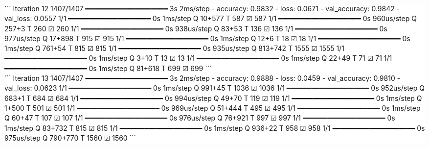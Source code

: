 <div class="k-default-codeblock">
```
Iteration 12
 1407/1407 ━━━━━━━━━━━━━━━━━━━━ 3s 2ms/step - accuracy: 0.9832 - loss: 0.0671 - val_accuracy: 0.9842 - val_loss: 0.0557
 1/1 ━━━━━━━━━━━━━━━━━━━━ 0s 1ms/step  
Q 10+577  T 587  ☑ 587 
 1/1 ━━━━━━━━━━━━━━━━━━━━ 0s 960us/step
Q 257+3   T 260  ☑ 260 
 1/1 ━━━━━━━━━━━━━━━━━━━━ 0s 938us/step
Q 83+53   T 136  ☑ 136 
 1/1 ━━━━━━━━━━━━━━━━━━━━ 0s 977us/step
Q 17+898  T 915  ☑ 915 
 1/1 ━━━━━━━━━━━━━━━━━━━━ 0s 1ms/step  
Q 12+6    T 18   ☑ 18  
 1/1 ━━━━━━━━━━━━━━━━━━━━ 0s 1ms/step  
Q 761+54  T 815  ☑ 815 
 1/1 ━━━━━━━━━━━━━━━━━━━━ 0s 935us/step
Q 813+742 T 1555 ☑ 1555
 1/1 ━━━━━━━━━━━━━━━━━━━━ 0s 1ms/step  
Q 3+10    T 13   ☑ 13  
 1/1 ━━━━━━━━━━━━━━━━━━━━ 0s 1ms/step  
Q 22+49   T 71   ☑ 71  
 1/1 ━━━━━━━━━━━━━━━━━━━━ 0s 1ms/step  
Q 81+618  T 699  ☑ 699 
```
</div>
    
<div class="k-default-codeblock">
```
Iteration 13
 1407/1407 ━━━━━━━━━━━━━━━━━━━━ 3s 2ms/step - accuracy: 0.9888 - loss: 0.0459 - val_accuracy: 0.9810 - val_loss: 0.0623
 1/1 ━━━━━━━━━━━━━━━━━━━━ 0s 1ms/step  
Q 991+45  T 1036 ☑ 1036
 1/1 ━━━━━━━━━━━━━━━━━━━━ 0s 952us/step
Q 683+1   T 684  ☑ 684 
 1/1 ━━━━━━━━━━━━━━━━━━━━ 0s 994us/step
Q 49+70   T 119  ☑ 119 
 1/1 ━━━━━━━━━━━━━━━━━━━━ 0s 1ms/step  
Q 1+500   T 501  ☑ 501 
 1/1 ━━━━━━━━━━━━━━━━━━━━ 0s 969us/step
Q 51+444  T 495  ☑ 495 
 1/1 ━━━━━━━━━━━━━━━━━━━━ 0s 1ms/step  
Q 60+47   T 107  ☑ 107 
 1/1 ━━━━━━━━━━━━━━━━━━━━ 0s 976us/step
Q 76+921  T 997  ☑ 997 
 1/1 ━━━━━━━━━━━━━━━━━━━━ 0s 1ms/step  
Q 83+732  T 815  ☑ 815 
 1/1 ━━━━━━━━━━━━━━━━━━━━ 0s 1ms/step  
Q 936+22  T 958  ☑ 958 
 1/1 ━━━━━━━━━━━━━━━━━━━━ 0s 975us/step
Q 790+770 T 1560 ☑ 1560
```
</div>
    